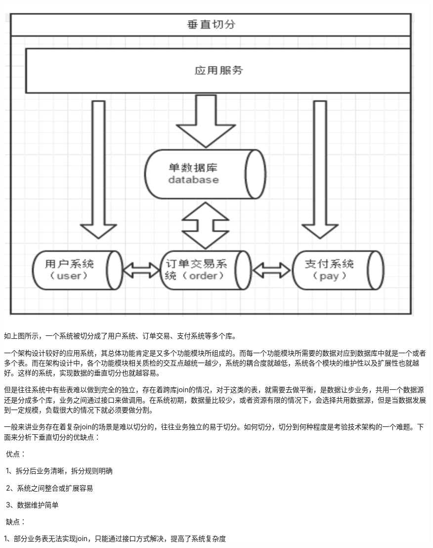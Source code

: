 ![image-20200527164536658](image\垂直切分.png)

​		如上图所示，一个系统被切分成了用户系统、订单交易、支付系统等多个库。

​		一个架构设计较好的应用系统，其总体功能肯定是又多个功能模块所组成的。而每一个功能模块所需要的数据对应到数据库中就是一个或者多个表。而在架构设计中，各个功能模块相关质检的交互点越统一越少，系统的耦合度就越低，系统各个模块的维护性以及扩展性也就越好。这样的系统，实现数据的垂直切分也就越容易。

​		但是往往系统中有些表难以做到完全的独立，存在着跨库join的情况，对于这类的表，就需要去做平衡，是数据让步业务，共用一个数据源还是分成多个库，业务之间通过接口来做调用。在系统初期，数据量比较少，或者资源有限的情况下，会选择共用数据源，但是当数据发展到一定规模，负载很大的情况下就必须要做分割。		

​		一般来讲业务存在着复杂join的场景是难以切分的，往往业务独立的易于切分。如何切分，切分到何种程度是考验技术架构的一个难题。下面来分析下垂直切分的优缺点：

​		优点：

​		1、拆分后业务清晰，拆分规则明确

​		2、系统之间整合或扩展容易

​		3、数据维护简单

​		缺点：

​		1、部分业务表无法实现join，只能通过接口方式解决，提高了系统复杂度
